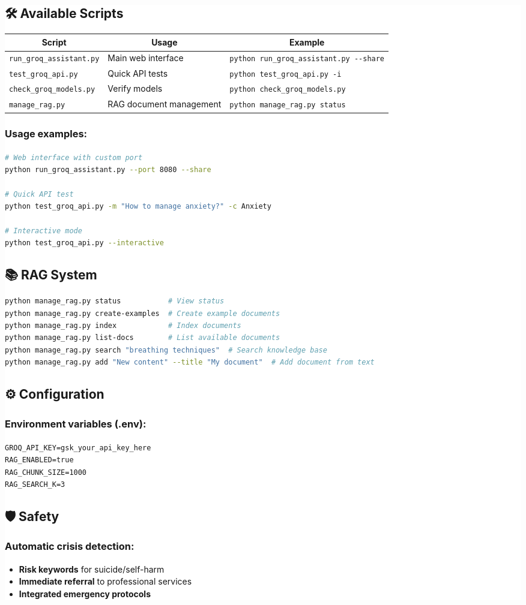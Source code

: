 ## 🛠️ Available Scripts

| Script | Usage | Example |
|--------|-------|---------|
| `run_groq_assistant.py` | Main web interface | `python run_groq_assistant.py --share` |
| `test_groq_api.py` | Quick API tests | `python test_groq_api.py -i` |
| `check_groq_models.py` | Verify models | `python check_groq_models.py` |
| `manage_rag.py` | RAG document management | `python manage_rag.py status` |

### Usage examples:

```bash
# Web interface with custom port
python run_groq_assistant.py --port 8080 --share

# Quick API test
python test_groq_api.py -m "How to manage anxiety?" -c Anxiety

# Interactive mode
python test_groq_api.py --interactive
```

## 📚 RAG System

```bash
python manage_rag.py status           # View status
python manage_rag.py create-examples  # Create example documents
python manage_rag.py index            # Index documents
python manage_rag.py list-docs        # List available documents
python manage_rag.py search "breathing techniques"  # Search knowledge base
python manage_rag.py add "New content" --title "My document"  # Add document from text
```

## ⚙️ Configuration

### Environment variables (.env):
```env
GROQ_API_KEY=gsk_your_api_key_here
RAG_ENABLED=true
RAG_CHUNK_SIZE=1000
RAG_SEARCH_K=3
```

## 🛡️ Safety

### Automatic crisis detection:
- **Risk keywords** for suicide/self-harm
- **Immediate referral** to professional services
- **Integrated emergency protocols**

